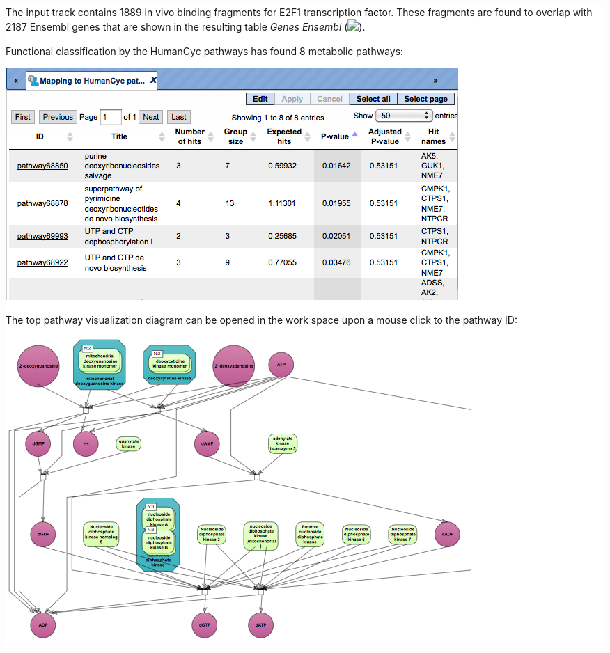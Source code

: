 The input track contains 1889 in vivo binding fragments for E2F1 transcription
factor. These fragments are found to overlap with 2187 Ensembl genes that are
shown in the resulting table *Genes Ensembl* (![](media/e0f7ea642e5fe6c46ef1fe415323fad3.png)). 

Functional classification by the HumanCyc pathways has found 8 metabolic
pathways:

![](media/b4b742305c09732b8ebf76d8c9f0a700.png)

The top pathway visualization diagram can be opened in the work space upon a
mouse click to the pathway ID:

![](media/93c1496661778443ab6040dab61a9e9a.png)
